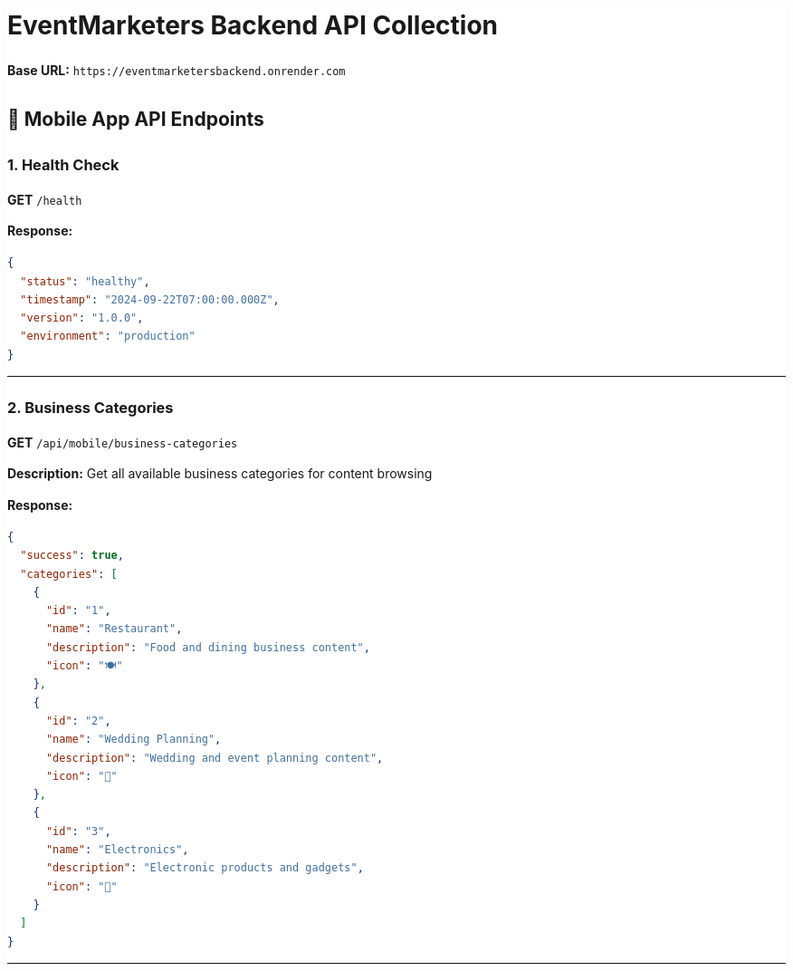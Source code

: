 # EventMarketers Backend API Collection

**Base URL:** `https://eventmarketersbackend.onrender.com`

## 📱 Mobile App API Endpoints

### 1. Health Check
**GET** `/health`

**Response:**
```json
{
  "status": "healthy",
  "timestamp": "2024-09-22T07:00:00.000Z",
  "version": "1.0.0",
  "environment": "production"
}
```

---

### 2. Business Categories
**GET** `/api/mobile/business-categories`

**Description:** Get all available business categories for content browsing

**Response:**
```json
{
  "success": true,
  "categories": [
    {
      "id": "1",
      "name": "Restaurant",
      "description": "Food and dining business content",
      "icon": "🍽️"
    },
    {
      "id": "2", 
      "name": "Wedding Planning",
      "description": "Wedding and event planning content",
      "icon": "💒"
    },
    {
      "id": "3",
      "name": "Electronics", 
      "description": "Electronic products and gadgets",
      "icon": "📱"
    }
  ]
}
```

---